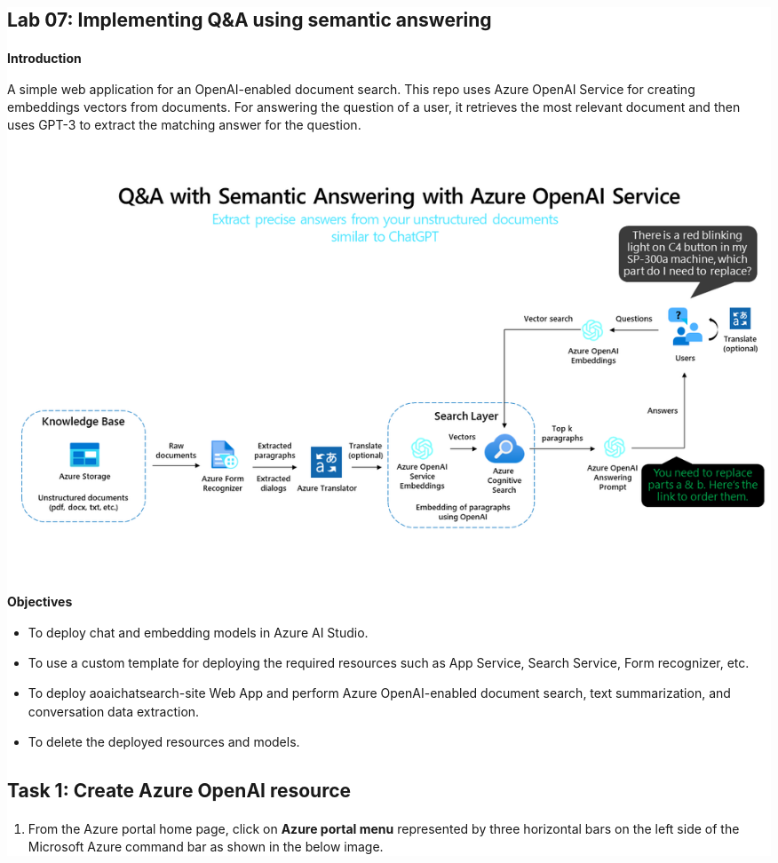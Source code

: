 ## Lab 07: Implementing Q&A using semantic answering

**Introduction**

A simple web application for an OpenAI-enabled document search. This
repo uses Azure OpenAI Service for creating embeddings vectors from
documents. For answering the question of a user, it retrieves the most
relevant document and then uses GPT-3 to extract the matching answer for
the question.

   ![](./media/image1.png)

**Objectives**

- To deploy chat and embedding models in Azure AI Studio.

- To use a custom template for deploying the required resources such as
  App Service, Search Service, Form recognizer, etc.

- To deploy aoaichatsearch-site Web App and perform Azure OpenAI-enabled
  document search, text summarization, and conversation data extraction.

- To delete the deployed resources and models.

## **Task 1: Create Azure OpenAI resource**

1.  From the Azure portal home page, click on **Azure portal menu**
    represented by three horizontal bars on the left side of the
    Microsoft Azure command bar as shown in the below image.
